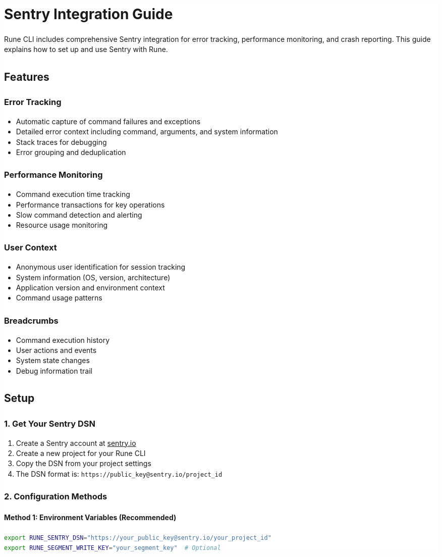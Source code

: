 # Sentry Integration Guide

Rune CLI includes comprehensive Sentry integration for error tracking, performance monitoring, and crash reporting. This guide explains how to set up and use Sentry with Rune.

## Features

### Error Tracking
- Automatic capture of command failures and exceptions
- Detailed error context including command, arguments, and system information
- Stack traces for debugging
- Error grouping and deduplication

### Performance Monitoring
- Command execution time tracking
- Performance transactions for key operations
- Slow command detection and alerting
- Resource usage monitoring

### User Context
- Anonymous user identification for session tracking
- System information (OS, version, architecture)
- Application version and environment context
- Command usage patterns

### Breadcrumbs
- Command execution history
- User actions and events
- System state changes
- Debug information trail

## Setup

### 1. Get Your Sentry DSN

1. Create a Sentry account at [sentry.io](https://sentry.io)
2. Create a new project for your Rune CLI
3. Copy the DSN from your project settings
4. The DSN format is: `https://public_key@sentry.io/project_id`

### 2. Configuration Methods

#### Method 1: Environment Variables (Recommended)
```bash
export RUNE_SENTRY_DSN="https://your_public_key@sentry.io/your_project_id"
export RUNE_SEGMENT_WRITE_KEY="your_segment_key"  # Optional
```
